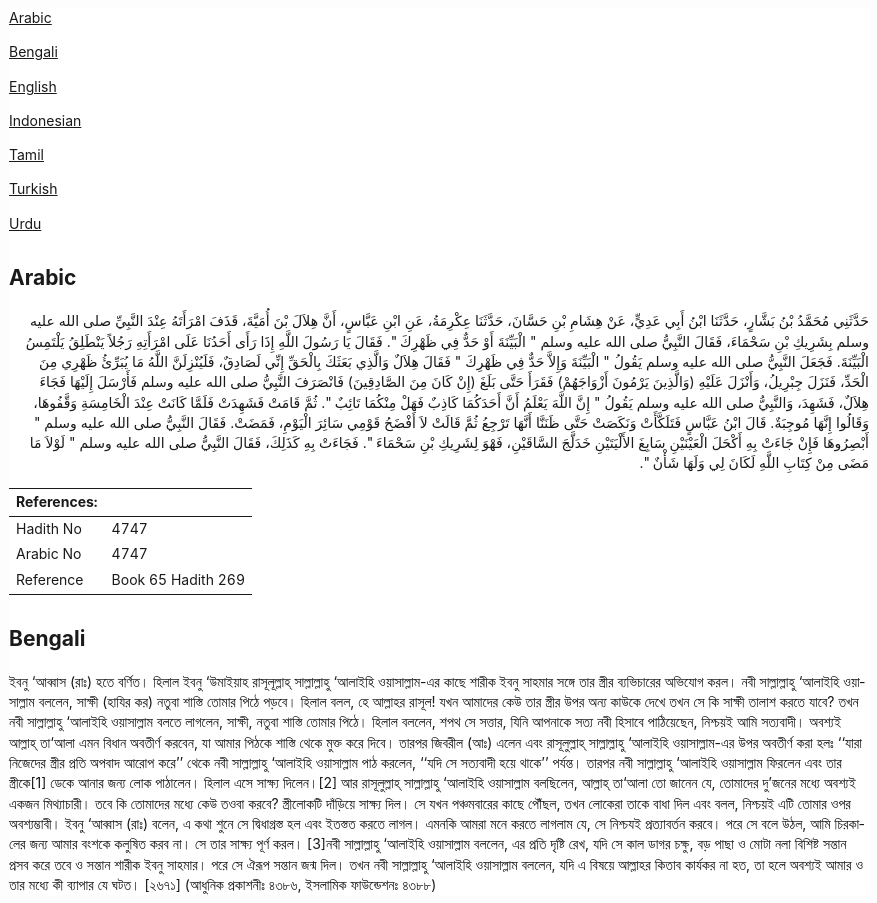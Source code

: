 [Arabic](#arabic)

[Bengali](#bengali)

[English](#english)

[Indonesian](#indonesian)

[Tamil](#tamil)

[Turkish](#turkish)

[Urdu](#urdu)

## Arabic


<div dir="rtl" lang="ar" style={{fontSize:'larger',backgroundColor:'#f8f9fa',padding:20}}>
حَدَّثَنِي مُحَمَّدُ بْنُ بَشَّارٍ، حَدَّثَنَا ابْنُ أَبِي عَدِيٍّ، عَنْ هِشَامِ بْنِ حَسَّانَ، حَدَّثَنَا عِكْرِمَةُ، عَنِ ابْنِ عَبَّاسٍ، أَنَّ هِلاَلَ بْنَ أُمَيَّةَ، قَذَفَ امْرَأَتَهُ عِنْدَ النَّبِيِّ صلى الله عليه وسلم بِشَرِيكِ بْنِ سَحْمَاءَ، فَقَالَ النَّبِيُّ صلى الله عليه وسلم ‏"‏ الْبَيِّنَةَ أَوْ حَدٌّ فِي ظَهْرِكَ ‏"‏‏.‏ فَقَالَ يَا رَسُولَ اللَّهِ إِذَا رَأَى أَحَدُنَا عَلَى امْرَأَتِهِ رَجُلاً يَنْطَلِقُ يَلْتَمِسُ الْبَيِّنَةَ‏.‏ فَجَعَلَ النَّبِيُّ صلى الله عليه وسلم يَقُولُ ‏"‏ الْبَيِّنَةَ وَإِلاَّ حَدٌّ فِي ظَهْرِكَ ‏"‏ فَقَالَ هِلاَلٌ وَالَّذِي بَعَثَكَ بِالْحَقِّ إِنِّي لَصَادِقٌ، فَلَيُنْزِلَنَّ اللَّهُ مَا يُبَرِّئُ ظَهْرِي مِنَ الْحَدِّ، فَنَزَلَ جِبْرِيلُ، وَأَنْزَلَ عَلَيْهِ ‏(‏وَالَّذِينَ يَرْمُونَ أَزْوَاجَهُمْ‏)‏ فَقَرَأَ حَتَّى بَلَغَ ‏(‏إِنْ كَانَ مِنَ الصَّادِقِينَ‏)‏ فَانْصَرَفَ النَّبِيُّ صلى الله عليه وسلم فَأَرْسَلَ إِلَيْهَا فَجَاءَ هِلاَلٌ، فَشَهِدَ، وَالنَّبِيُّ صلى الله عليه وسلم يَقُولُ ‏"‏ إِنَّ اللَّهَ يَعْلَمُ أَنَّ أَحَدَكُمَا كَاذِبٌ فَهَلْ مِنْكُمَا تَائِبٌ ‏"‏‏.‏ ثُمَّ قَامَتْ فَشَهِدَتْ فَلَمَّا كَانَتْ عِنْدَ الْخَامِسَةِ وَقَّفُوهَا، وَقَالُوا إِنَّهَا مُوجِبَةٌ‏.‏ قَالَ ابْنُ عَبَّاسٍ فَتَلَكَّأَتْ وَنَكَصَتْ حَتَّى ظَنَنَّا أَنَّهَا تَرْجِعُ ثُمَّ قَالَتْ لاَ أَفْضَحُ قَوْمِي سَائِرَ الْيَوْمِ، فَمَضَتْ‏.‏ فَقَالَ النَّبِيُّ صلى الله عليه وسلم ‏"‏ أَبْصِرُوهَا فَإِنْ جَاءَتْ بِهِ أَكْحَلَ الْعَيْنَيْنِ سَابِغَ الأَلْيَتَيْنِ خَدَلَّجَ السَّاقَيْنِ، فَهْوَ لِشَرِيكِ بْنِ سَحْمَاءَ ‏"‏‏.‏ فَجَاءَتْ بِهِ كَذَلِكَ، فَقَالَ النَّبِيُّ صلى الله عليه وسلم ‏"‏ لَوْلاَ مَا مَضَى مِنْ كِتَابِ اللَّهِ لَكَانَ لِي وَلَهَا شَأْنٌ ‏"‏‏.‏
</div>
<div style={{backgroundColor:'#f8f9fa',padding:20, marginBottom: 10}}><table> <thead> <tr> <th>References:</th> <th></th> </tr> </thead> <tbody><tr><td>Hadith No</td><td>4747</td></tr><tr><td>Arabic No</td><td>4747</td></tr><tr><td>Reference</td><td>Book 65 Hadith 269</td></tr></tbody></table></div>

## Bengali


<div dir="ltr" lang="bn" style={{fontSize:'larger',backgroundColor:'#f8f9fa',padding:20}}>
ইবনু ‘আব্বাস (রাঃ) হতে বর্ণিত। হিলাল ইবনু ‘উমাইয়াহ রাসূলূল্লাহ্ সাল্লাল্লাহু ‘আলাইহি ওয়াসাল্লাম-এর কাছে শারীক ইবনু সাহমার সঙ্গে তার স্ত্রীর ব্যভিচারের অভিযোগ করল। নবী সাল্লাল্লাহু ‘আলাইহি ওয়াসাল্লাম বললেন, সাক্ষী (হাযির কর) নতুবা শাস্তি তোমার পিঠে পড়বে। হিলাল বলল, হে আল্লাহর রাসূল! যখন আমাদের কেউ তার স্ত্রীর উপর অন্য কাউকে দেখে তখন সে কি সাক্ষী তালাশ করতে যাবে? তখন নবী সাল্লাল্লাহু ‘আলাইহি ওয়াসাল্লাম বলতে লাগলেন, সাক্ষী, নতুবা শাস্তি তোমার পিঠে। হিলাল বললেন, শপথ সে সত্তার, যিনি আপনাকে সত্য নবী হিসাবে পাঠিয়েছেন, নিশ্চয়ই আমি সত্যবাদী। অবশ্যই আল্লাহ্ তা‘আলা এমন বিধান অবতীর্ণ করবেন, যা আমার পিঠকে শাস্তি থেকে মুক্ত করে দিবে। তারপর জিবরীল (আঃ) এলেন এবং রাসূলুল্লাহ্ সাল্লাল্লাহু ‘আলাইহি ওয়াসাল্লাম-এর উপর অবতীর্ণ করা হলঃ ‘‘যারা নিজেদের স্ত্রীর প্রতি অপবাদ আরোপ করে’’ থেকে নবী সাল্লাল্লাহু ‘আলাইহি ওয়াসাল্লাম পাঠ করলেন, ‘‘যদি সে সত্যবাদী হয়ে থাকে’’ পর্যন্ত। তারপর নবী সাল্লাল্লাহু ‘আলাইহি ওয়াসাল্লাম ফিরলেন এবং তার স্ত্রীকে[1] ডেকে আনার জন্য লোক পাঠালেন। হিলাল এসে সাক্ষ্য দিলেন।[2] আর রাসূলুল্লাহ্ সাল্লাল্লাহু ‘আলাইহি ওয়াসাল্লাম বলছিলেন, আল্লাহ্ তা‘আলা তো জানেন যে, তোমাদের দু’জনের মধ্যে অবশ্যই একজন মিথ্যাচারী। তবে কি তোমাদের মধ্যে কেউ তওবা করবে? স্ত্রীলোকটি দাঁড়িয়ে সাক্ষ্য দিল। সে যখন পঞ্চমবারের কাছে পৌঁছল, তখন লোকেরা তাকে বাধা দিল এবং বলল, নিশ্চয়ই এটি তোমার ওপর অবশ্যম্ভাবী। ইবনু ‘আব্বাস (রাঃ) বলেন, এ কথা শুনে সে দ্বিধাগ্রস্ত হল এবং ইতস্তত করতে লাগল। এমনকি আমরা মনে করতে লাগলাম যে, সে নিশ্চযই প্রত্যাবর্তন করবে। পরে সে বলে উঠল, আমি চিরকালের জন্য আমার বংশকে কলুষিত করব না। সে তার সাক্ষ্য পূর্ণ করল। [3]নবী সাল্লাল্লাহু ‘আলাইহি ওয়াসাল্লাম বললেন, এর প্রতি দৃষ্টি রেখ, যদি সে কাল ডাগর চক্ষু, বড় পাছা ও মোটা নলা বিশিষ্ট সন্তান প্রসব করে তবে ও সন্তান শারীক ইবনু সাহমার। পরে সে ঐরূপ সন্তান জন্ম দিল। তখন নবী সাল্লাল্লাহু ‘আলাইহি ওয়াসাল্লাম বললেন, যদি এ বিষয়ে আল্লাহর কিতাব কার্যকর না হত, তা হলে অবশ্যই আমার ও তার মধ্যে কী ব্যাপার যে ঘটত। [২৬৭১] (আধুনিক প্রকাশনীঃ ৪৩৮৬, ইসলামিক ফাউন্ডেশনঃ ৪৩৮৮)
</div>